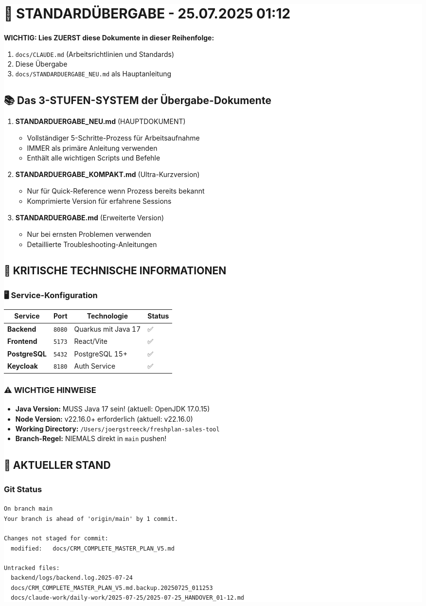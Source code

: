 # 🔄 STANDARDÜBERGABE - 25.07.2025 01:12

**WICHTIG: Lies ZUERST diese Dokumente in dieser Reihenfolge:**
1. `docs/CLAUDE.md` (Arbeitsrichtlinien und Standards)
2. Diese Übergabe
3. `docs/STANDARDUERGABE_NEU.md` als Hauptanleitung

## 📚 Das 3-STUFEN-SYSTEM der Übergabe-Dokumente

1. **STANDARDUERGABE_NEU.md** (HAUPTDOKUMENT)
   - Vollständiger 5-Schritte-Prozess für Arbeitsaufnahme
   - IMMER als primäre Anleitung verwenden
   - Enthält alle wichtigen Scripts und Befehle

2. **STANDARDUERGABE_KOMPAKT.md** (Ultra-Kurzversion)
   - Nur für Quick-Reference wenn Prozess bereits bekannt
   - Komprimierte Version für erfahrene Sessions

3. **STANDARDUERGABE.md** (Erweiterte Version)
   - Nur bei ernsten Problemen verwenden
   - Detaillierte Troubleshooting-Anleitungen

## 🚨 KRITISCHE TECHNISCHE INFORMATIONEN

### 🖥️ Service-Konfiguration
| Service | Port | Technologie | Status |
|---------|------|-------------|--------|
| **Backend** | `8080` | Quarkus mit Java 17 | ✅ |
| **Frontend** | `5173` | React/Vite | ✅ |
| **PostgreSQL** | `5432` | PostgreSQL 15+ | ✅ |
| **Keycloak** | `8180` | Auth Service | ✅ |

### ⚠️ WICHTIGE HINWEISE
- **Java Version:** MUSS Java 17 sein! (aktuell: OpenJDK 17.0.15)
- **Node Version:** v22.16.0+ erforderlich (aktuell: v22.16.0)
- **Working Directory:** `/Users/joergstreeck/freshplan-sales-tool`
- **Branch-Regel:** NIEMALS direkt in `main` pushen!

## 🎯 AKTUELLER STAND

### Git Status
```
On branch main
Your branch is ahead of 'origin/main' by 1 commit.

Changes not staged for commit:
  modified:   docs/CRM_COMPLETE_MASTER_PLAN_V5.md

Untracked files:
  backend/logs/backend.log.2025-07-24
  docs/CRM_COMPLETE_MASTER_PLAN_V5.md.backup.20250725_011253
  docs/claude-work/daily-work/2025-07-25/2025-07-25_HANDOVER_01-12.md
```
